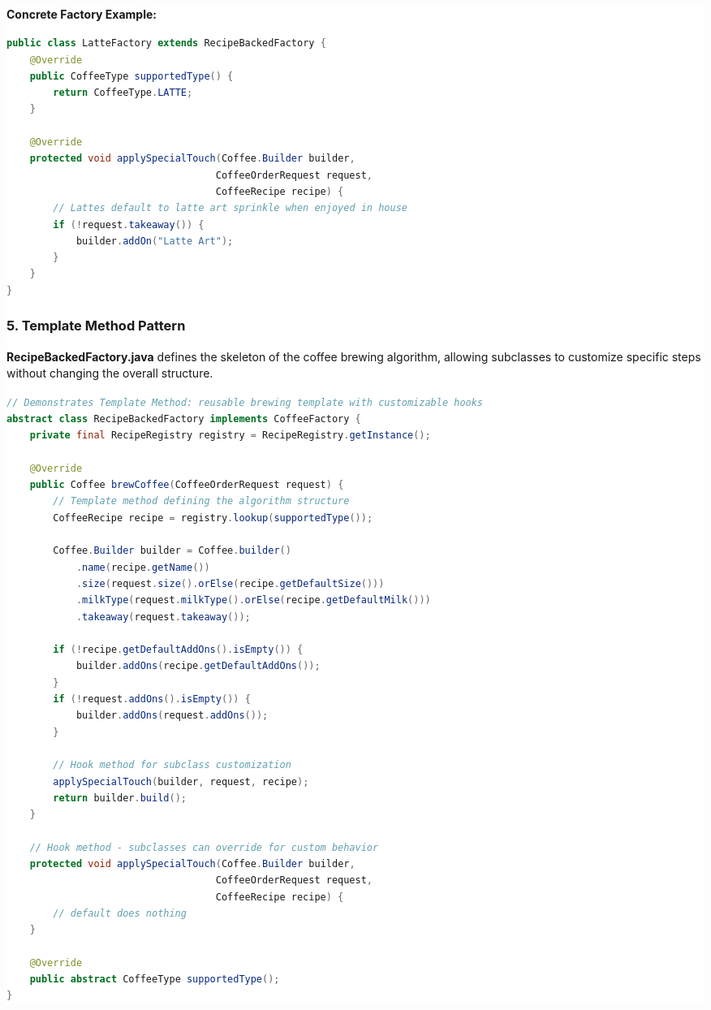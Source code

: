 **Concrete Factory Example:**
```java
public class LatteFactory extends RecipeBackedFactory {
    @Override
    public CoffeeType supportedType() {
        return CoffeeType.LATTE;
    }

    @Override
    protected void applySpecialTouch(Coffee.Builder builder, 
                                    CoffeeOrderRequest request, 
                                    CoffeeRecipe recipe) {
        // Lattes default to latte art sprinkle when enjoyed in house
        if (!request.takeaway()) {
            builder.addOn("Latte Art");
        }
    }
}
```

### 5. Template Method Pattern
**RecipeBackedFactory.java** defines the skeleton of the coffee brewing algorithm, allowing subclasses to customize specific steps without changing the overall structure.

```java
// Demonstrates Template Method: reusable brewing template with customizable hooks
abstract class RecipeBackedFactory implements CoffeeFactory {
    private final RecipeRegistry registry = RecipeRegistry.getInstance();

    @Override
    public Coffee brewCoffee(CoffeeOrderRequest request) {
        // Template method defining the algorithm structure
        CoffeeRecipe recipe = registry.lookup(supportedType());

        Coffee.Builder builder = Coffee.builder()
            .name(recipe.getName())
            .size(request.size().orElse(recipe.getDefaultSize()))
            .milkType(request.milkType().orElse(recipe.getDefaultMilk()))
            .takeaway(request.takeaway());

        if (!recipe.getDefaultAddOns().isEmpty()) {
            builder.addOns(recipe.getDefaultAddOns());
        }
        if (!request.addOns().isEmpty()) {
            builder.addOns(request.addOns());
        }

        // Hook method for subclass customization
        applySpecialTouch(builder, request, recipe);
        return builder.build();
    }

    // Hook method - subclasses can override for custom behavior
    protected void applySpecialTouch(Coffee.Builder builder, 
                                    CoffeeOrderRequest request, 
                                    CoffeeRecipe recipe) {
        // default does nothing
    }

    @Override
    public abstract CoffeeType supportedType();
}
```
